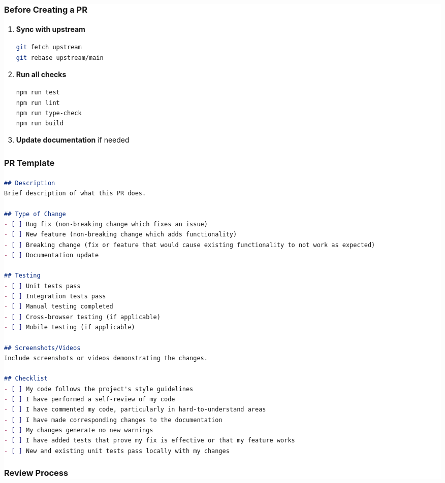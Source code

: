 ### Before Creating a PR

1. **Sync with upstream**
   ```bash
   git fetch upstream
   git rebase upstream/main
   ```

2. **Run all checks**
   ```bash
   npm run test
   npm run lint
   npm run type-check
   npm run build
   ```

3. **Update documentation** if needed

### PR Template

```markdown
## Description
Brief description of what this PR does.

## Type of Change
- [ ] Bug fix (non-breaking change which fixes an issue)
- [ ] New feature (non-breaking change which adds functionality)
- [ ] Breaking change (fix or feature that would cause existing functionality to not work as expected)
- [ ] Documentation update

## Testing
- [ ] Unit tests pass
- [ ] Integration tests pass
- [ ] Manual testing completed
- [ ] Cross-browser testing (if applicable)
- [ ] Mobile testing (if applicable)

## Screenshots/Videos
Include screenshots or videos demonstrating the changes.

## Checklist
- [ ] My code follows the project's style guidelines
- [ ] I have performed a self-review of my code
- [ ] I have commented my code, particularly in hard-to-understand areas
- [ ] I have made corresponding changes to the documentation
- [ ] My changes generate no new warnings
- [ ] I have added tests that prove my fix is effective or that my feature works
- [ ] New and existing unit tests pass locally with my changes
```

### Review Process
